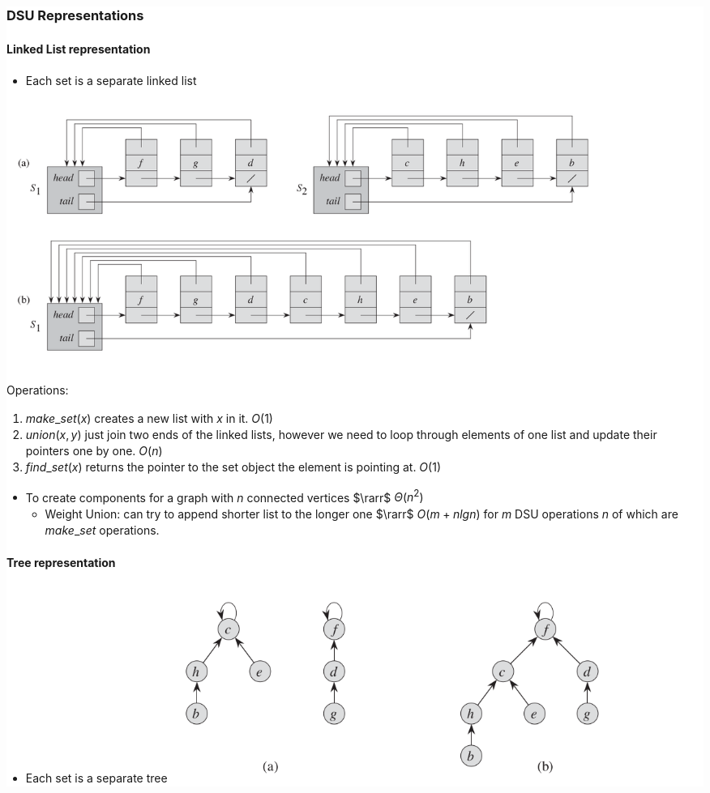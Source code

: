### DSU Representations

#### Linked List representation
- Each set is a separate linked list

<img src="assets/graphs/dsu/dsu_01.png" width="85%"></img>

Operations:
1. $make\_set(x)$ creates a new list with $x$ in it. $O(1)$
2. $union(x,y)$ just join two ends of the linked lists, however we need to loop through elements of one list and update their pointers one by one. $O(n)$
3. $find\_set(x)$ returns the pointer to the set object the element is pointing at. $O(1)$

- To create components for a graph with $n$ connected vertices $\rarr$ $\Theta(n^2)$
  - Weight Union: can try to append shorter list to the longer one $\rarr$ $O(m + nlgn)$ for $m$ DSU operations $n$ of which are $make\_set$ operations. 

<div style="page-break-after: always;"></div>

#### Tree representation

- Each set is a separate tree
<img src="assets/graphs/dsu/dsu_02.png" width="65%"></img>
